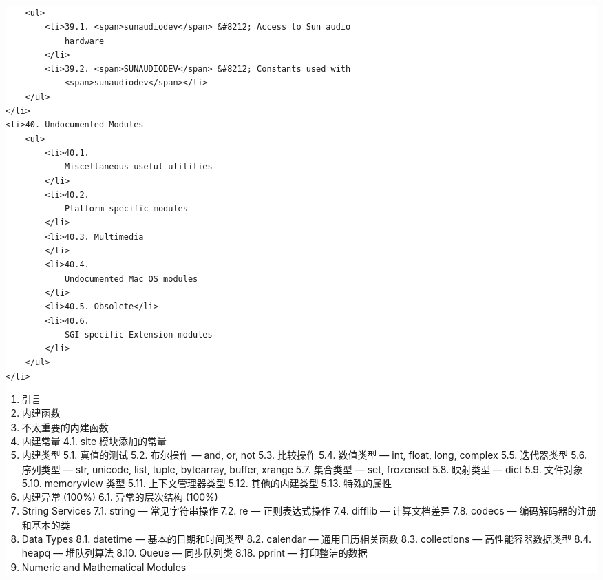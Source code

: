         <ul>
            <li>39.1. <span>sunaudiodev</span> &#8212; Access to Sun audio
                hardware
            </li>
            <li>39.2. <span>SUNAUDIODEV</span> &#8212; Constants used with
                <span>sunaudiodev</span></li>
        </ul>
    </li>
    <li>40. Undocumented Modules
        <ul>
            <li>40.1.
                Miscellaneous useful utilities
            </li>
            <li>40.2.
                Platform specific modules
            </li>
            <li>40.3. Multimedia
            </li>
            <li>40.4.
                Undocumented Mac OS modules
            </li>
            <li>40.5. Obsolete</li>
            <li>40.6.
                SGI-specific Extension modules
            </li>
        </ul>
    </li>
</ul>


1. 引言
2. 内建函数
3. 不太重要的内建函数
4. 内建常量
4.1. site 模块添加的常量
5. 内建类型
5.1. 真值的测试
5.2. 布尔操作 — and, or, not
5.3. 比较操作
5.4. 数值类型 — int, float, long, complex
5.5. 迭代器类型
5.6. 序列类型 — str, unicode, list, tuple, bytearray, buffer, xrange
5.7. 集合类型 — set, frozenset
5.8. 映射类型 — dict
5.9. 文件对象
5.10. memoryview 类型
5.11. 上下文管理器类型
5.12. 其他的内建类型
5.13. 特殊的属性
6. 内建异常 (100%)
6.1. 异常的层次结构 (100%)
7. String Services
7.1. string — 常见字符串操作
7.2. re — 正则表达式操作
7.4. difflib — 计算文档差异
7.8. codecs — 编码解码器的注册和基本的类
8. Data Types
8.1. datetime — 基本的日期和时间类型
8.2. calendar — 通用日历相关函数
8.3. collections — 高性能容器数据类型
8.4. heapq — 堆队列算法
8.10. Queue — 同步队列类
8.18. pprint — 打印整洁的数据
9. Numeric and Mathematical Modules
